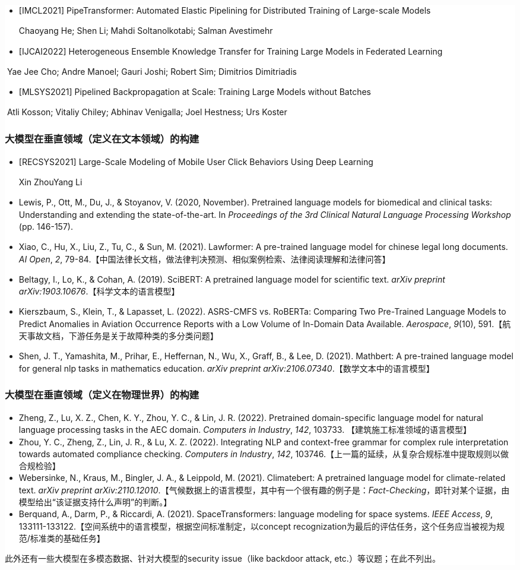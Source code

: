 - [IMCL2021] PipeTransformer: Automated Elastic Pipelining for Distributed Training of Large-scale Models

	Chaoyang He; Shen Li; Mahdi Soltanolkotabi; Salman Avestimehr

- [IJCAI2022] Heterogeneous Ensemble Knowledge Transfer for Training Large Models in Federated Learning

​		Yae Jee Cho; Andre Manoel; Gauri Joshi; Robert Sim; Dimitrios Dimitriadis

- [MLSYS2021] Pipelined Backpropagation at Scale: Training Large Models without Batches

​		Atli Kosson; Vitaliy Chiley; Abhinav Venigalla; Joel Hestness; Urs Koster

### 大模型在垂直领域（定义在文本领域）的构建

- [RECSYS2021] Large-Scale Modeling of Mobile User Click Behaviors Using Deep Learning

  Xin ZhouYang Li

- Lewis, P., Ott, M., Du, J., & Stoyanov, V. (2020, November). Pretrained language models for biomedical and clinical tasks: Understanding and extending the state-of-the-art. In *Proceedings of the 3rd Clinical Natural Language Processing Workshop* (pp. 146-157).

- Xiao, C., Hu, X., Liu, Z., Tu, C., & Sun, M. (2021). Lawformer: A pre-trained language model for chinese legal long documents. *AI Open*, *2*, 79-84.【中国法律长文档，做法律判决预测、相似案例检索、法律阅读理解和法律问答】

- Beltagy, I., Lo, K., & Cohan, A. (2019). SciBERT: A pretrained language model for scientific text. *arXiv preprint arXiv:1903.10676*.【科学文本的语言模型】

- Kierszbaum, S., Klein, T., & Lapasset, L. (2022). ASRS-CMFS vs. RoBERTa: Comparing Two Pre-Trained Language Models to Predict Anomalies in Aviation Occurrence Reports with a Low Volume of In-Domain Data Available. *Aerospace*, *9*(10), 591.【航天事故文档，下游任务是关于故障种类的多分类问题】

- Shen, J. T., Yamashita, M., Prihar, E., Heffernan, N., Wu, X., Graff, B., & Lee, D. (2021). Mathbert: A pre-trained language model for general nlp tasks in mathematics education. *arXiv preprint arXiv:2106.07340*.【数学文本中的语言模型】

### 大模型在垂直领域（定义在物理世界）的构建

- Zheng, Z., Lu, X. Z., Chen, K. Y., Zhou, Y. C., & Lin, J. R. (2022). Pretrained domain-specific language model for natural language processing tasks in the AEC domain. *Computers in Industry*, *142*, 103733. 【建筑施工标准领域的语言模型】
- Zhou, Y. C., Zheng, Z., Lin, J. R., & Lu, X. Z. (2022). Integrating NLP and context-free grammar for complex rule interpretation towards automated compliance checking. *Computers in Industry*, *142*, 103746.【上一篇的延续，从复杂合规标准中提取规则以做合规检验】
- Webersinke, N., Kraus, M., Bingler, J. A., & Leippold, M. (2021). Climatebert: A pretrained language model for climate-related text. *arXiv preprint arXiv:2110.12010*.【气候数据上的语言模型，其中有一个很有趣的例子是：*Fact-Checking*，即针对某个证据，由模型给出“该证据支持什么声明”的判断。】
- Berquand, A., Darm, P., & Riccardi, A. (2021). SpaceTransformers: language modeling for space systems. *IEEE Access*, *9*, 133111-133122.【空间系统中的语言模型，根据空间标准制定，以concept recognization为最后的评估任务，这个任务应当被视为规范/标准类的基础任务】

此外还有一些大模型在多模态数据、针对大模型的security issue（like backdoor attack, etc.）等议题；在此不列出。




